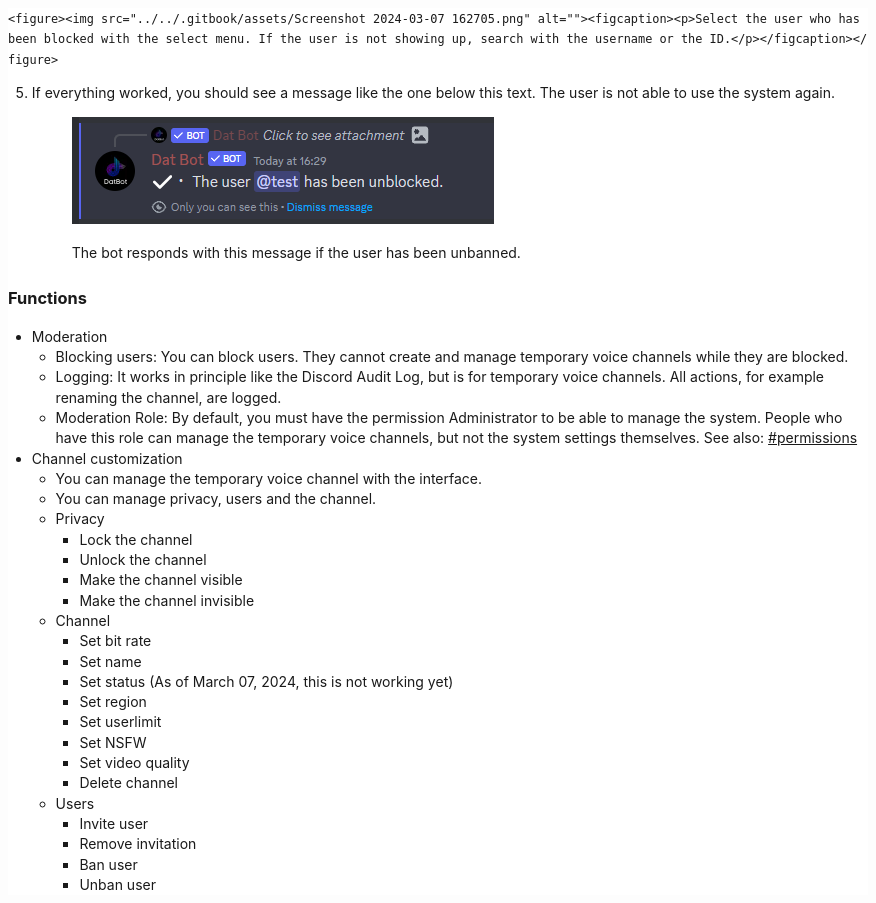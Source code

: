     <figure><img src="../../.gitbook/assets/Screenshot 2024-03-07 162705.png" alt=""><figcaption><p>Select the user who has been blocked with the select menu. If the user is not showing up, search with the username or the ID.</p></figcaption></figure>


5.  If everything worked, you should see a message like the one below this text. The user is not able to use the system again.&#x20;

    <figure><img src="../../.gitbook/assets/Screenshot 2024-03-07 162929.png" alt=""><figcaption><p>The bot responds with this message if the user has been unbanned.</p></figcaption></figure>



### Functions

* Moderation
  * Blocking users: You can block users. They cannot create and manage temporary voice channels while they are blocked.
  * Logging: It works in principle like the Discord Audit Log, but is for temporary voice channels. All actions, for example renaming the channel, are logged.
  * Moderation Role: By default, you must have the permission Administrator to be able to manage the system. People who have this role can manage the temporary voice channels, but not the system settings themselves. See also: [#permissions](tempvoice.md#permissions "mention")
* Channel customization
  * You can manage the temporary voice channel with the interface.
  * You can manage privacy, users and the channel.
  * Privacy
    * Lock the channel
    * Unlock the channel
    * Make the channel visible
    * Make the channel invisible
  * Channel
    * Set bit rate
    * Set name
    * Set status (As of March 07, 2024, this is not working yet)
    * Set region
    * Set userlimit
    * Set NSFW
    * Set video quality
    * Delete channel
  * Users
    * Invite user
    * Remove invitation
    * Ban user
    * Unban user